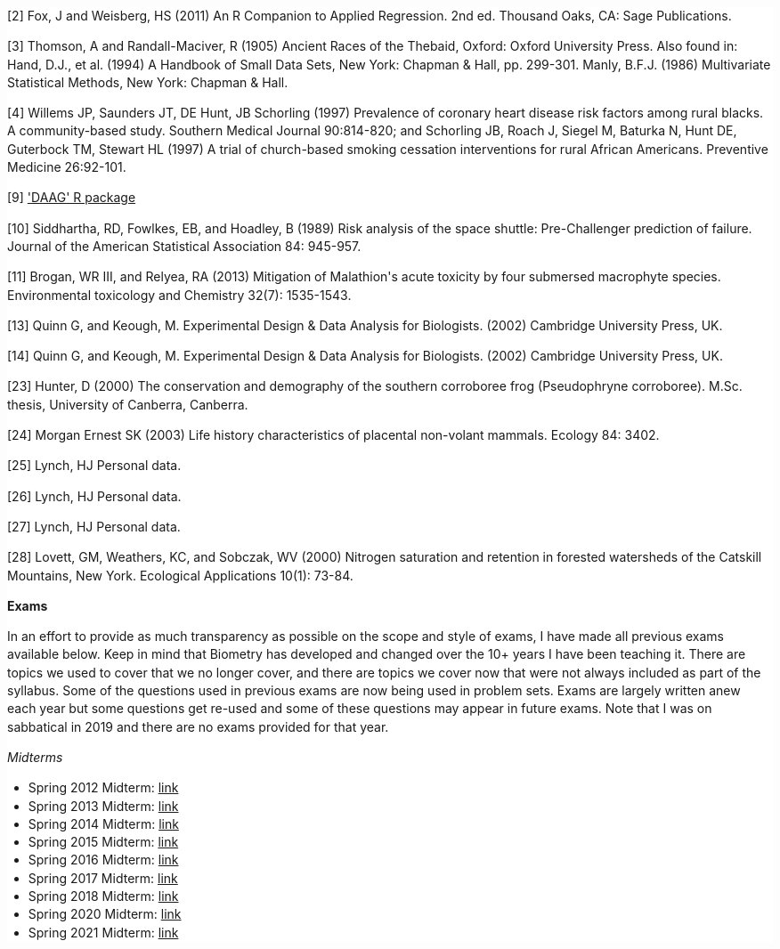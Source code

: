 [2] Fox, J and Weisberg, HS (2011) An R Companion to Applied Regression. 2nd ed. Thousand Oaks, CA: Sage Publications.

[3] Thomson, A and Randall-Maciver, R (1905) Ancient Races of the Thebaid, Oxford: Oxford University Press. Also found in: Hand, D.J., et al. (1994) A Handbook of Small Data Sets, New York: Chapman & Hall, pp. 299-301. Manly, B.F.J. (1986) Multivariate Statistical Methods, New York: Chapman & Hall.

[4] Willems JP, Saunders JT, DE Hunt, JB Schorling (1997) Prevalence of coronary heart disease risk factors among rural blacks. A community-based study. Southern Medical Journal 90:814-820; and Schorling JB, Roach J, Siegel M, Baturka N, Hunt DE, Guterbock TM, Stewart HL (1997) A trial of church-based smoking cessation interventions for rural African Americans. Preventive Medicine 26:92-101.

[9] ['DAAG' R package](https://search.r-project.org/CRAN/refmans/DAAG/html/00Index.html)

[10] Siddhartha, RD, Fowlkes, EB, and Hoadley, B (1989) Risk analysis of the space shuttle: Pre-Challenger prediction of failure. Journal of the American Statistical Association 84: 945-957.

[11] Brogan, WR III, and Relyea, RA (2013) Mitigation of Malathion's acute toxicity by four submersed macrophyte species. Environmental toxicology and Chemistry 32(7): 1535-1543.

[13] Quinn G, and Keough, M. Experimental Design & Data Analysis for Biologists. (2002) Cambridge University Press, UK.

[14] Quinn G, and Keough, M. Experimental Design & Data Analysis for Biologists. (2002) Cambridge University Press, UK.

[23] Hunter, D (2000) The conservation and demography of the southern corroboree frog (Pseudophryne corroboree). M.Sc. thesis, University of Canberra, Canberra.

[24] Morgan Ernest SK (2003) Life history characteristics of placental non-volant mammals. Ecology 84: 3402.

[25] Lynch, HJ Personal data.

[26] Lynch, HJ Personal data.

[27] Lynch, HJ Personal data.

[28] Lovett, GM, Weathers, KC, and Sobczak, WV (2000) Nitrogen saturation and retention in forested watersheds of the Catskill Mountains, New York. Ecological Applications 10(1): 73-84.

**Exams**

In an effort to provide as much transparency as possible on the scope and style of exams, I have made all previous exams available below. Keep in mind that Biometry has developed and changed over the 10+ years I have been teaching it. There are topics we used to cover that we no longer cover, and there are topics we cover now that were not always included as part of the syllabus. Some of the questions used in previous exams are now being used in problem sets. Exams are largely written anew each year but some questions get re-used and some of these questions may appear in future exams. Note that I was on sabbatical in 2019 and there are no exams provided for that year.

*Midterms*

* Spring 2012 Midterm: [link](https://github.com/hlynch/Biometry2024/tree/master/_data/Midterm_exam_Spring2012.pdf)
* Spring 2013 Midterm: [link](https://github.com/hlynch/Biometry2024/tree/master/_data/Midterm_exam_Spring2013.pdf)
* Spring 2014 Midterm: [link](https://github.com/hlynch/Biometry2024/tree/master/_data/Midterm_exam_Spring2014.pdf)
* Spring 2015 Midterm: [link](https://github.com/hlynch/Biometry2024/tree/master/_data/Midterm_exam_Spring2015.pdf)
* Spring 2016 Midterm: [link](https://github.com/hlynch/Biometry2024/tree/master/_data/Midterm_exam_Spring2016.pdf)
* Spring 2017 Midterm: [link](https://github.com/hlynch/Biometry2024/tree/master/_data/Midterm_exam_Spring2017.pdf)
* Spring 2018 Midterm: [link](https://github.com/hlynch/Biometry2024/tree/master/_data/Midterm_exam_Spring2018.pdf)
* Spring 2020 Midterm: [link](https://github.com/hlynch/Biometry2024/tree/master/_data/Midterm_exam_Spring2020.pdf)
* Spring 2021 Midterm: [link](https://github.com/hlynch/Biometry2024/tree/master/_data/Midterm_exam_Spring2021.pdf)